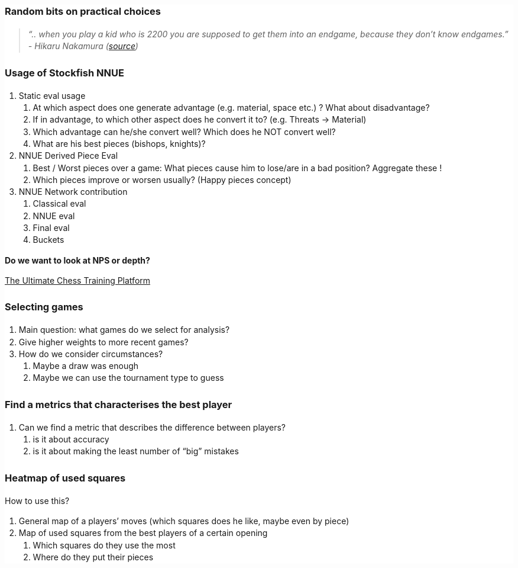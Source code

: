 ### Random bits on practical choices

> *“.. when you play a kid who is 2200 you are supposed to get them into an endgame, because they don’t know endgames.” - Hikaru Nakamura ([source](https://www.youtube.com/watch?v=At12JheWWOU&ab_channel=GMHikaru))*
> 

### Usage of Stockfish NNUE

1.  Static eval usage
    1. At which aspect does one generate advantage (e.g. material, space etc.) ? What about disadvantage?
    2. If in advantage, to which other aspect does he convert it to? (e.g. Threats → Material)
    3. Which advantage can he/she convert well? Which does he NOT convert well?
    4. What are his best pieces (bishops, knights)? 
2. NNUE Derived Piece Eval
    1. Best / Worst pieces over a game: What pieces cause him to lose/are in a bad position? Aggregate these ! 
    2. Which pieces improve or worsen usually? (Happy pieces concept)
3. NNUE Network contribution
    1. Classical eval
    2. NNUE eval
    3. Final eval
    4. Buckets

**Do we want to look at NPS or depth?** 

[The Ultimate Chess Training Platform](https://chessify.me/blog/nps-vs-time-to-depth-what-you-should-look-at-when-analyzing-with-stockfish/)

### Selecting games

1. Main question: what games do we select for analysis?
2. Give higher weights to more recent games?
3. How do we consider circumstances?
    1. Maybe a draw was enough
    2. Maybe we can use the tournament type to guess     

### Find a metrics that characterises the best player

1. Can we find a metric that describes the difference between players? 
    1. is it about accuracy
    2. is it about making the least number of “big” mistakes

### Heatmap of used squares

How to use this?

1. General map of a players’ moves (which squares does he like, maybe even by piece)
2. Map of used squares from the best players of a certain opening
    1. Which squares do they use the most
    2. Where do they put their pieces
